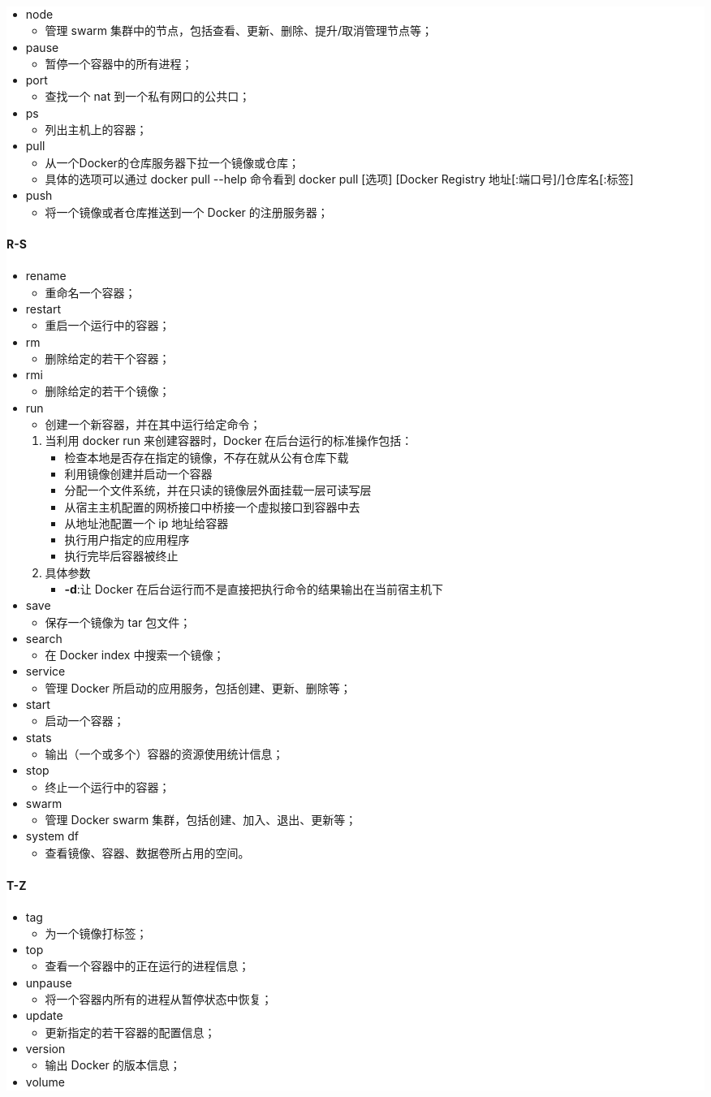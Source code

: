 + node
  + 管理 swarm 集群中的节点，包括查看、更新、删除、提升/取消管理节点等；
+ pause
  + 暂停一个容器中的所有进程；
+ port
  + 查找一个 nat 到一个私有网口的公共口；
+ ps
  + 列出主机上的容器；
+ pull
  + 从一个Docker的仓库服务器下拉一个镜像或仓库；
  + 具体的选项可以通过 docker pull --help 命令看到
    docker pull [选项] [Docker Registry 地址[:端口号]/]仓库名[:标签]
+ push
  + 将一个镜像或者仓库推送到一个 Docker 的注册服务器；
#### R-S
+ rename
  + 重命名一个容器；
+ restart
  + 重启一个运行中的容器；
+ rm
  + 删除给定的若干个容器；
+ rmi
  + 删除给定的若干个镜像；
+ run
  + 创建一个新容器，并在其中运行给定命令；
  1. 当利用 docker run 来创建容器时，Docker 在后台运行的标准操作包括：
      + 检查本地是否存在指定的镜像，不存在就从公有仓库下载
      + 利用镜像创建并启动一个容器
      + 分配一个文件系统，并在只读的镜像层外面挂载一层可读写层
      + 从宿主主机配置的网桥接口中桥接一个虚拟接口到容器中去
      + 从地址池配置一个 ip 地址给容器
      + 执行用户指定的应用程序
      + 执行完毕后容器被终止
  2. 具体参数
      + **-d**:让 Docker 在后台运行而不是直接把执行命令的结果输出在当前宿主机下
+ save
  + 保存一个镜像为 tar 包文件；
+ search
  + 在 Docker index 中搜索一个镜像；
+ service
  + 管理 Docker 所启动的应用服务，包括创建、更新、删除等；
+ start
  + 启动一个容器；
+ stats
  + 输出（一个或多个）容器的资源使用统计信息；
+ stop
  + 终止一个运行中的容器；
+ swarm
  + 管理 Docker swarm 集群，包括创建、加入、退出、更新等；
+ system df
  + 查看镜像、容器、数据卷所占用的空间。
#### T-Z
+ tag
  + 为一个镜像打标签；
+ top
  + 查看一个容器中的正在运行的进程信息；
+ unpause
  + 将一个容器内所有的进程从暂停状态中恢复；
+ update
  + 更新指定的若干容器的配置信息；
+ version
  + 输出 Docker 的版本信息；
+ volume